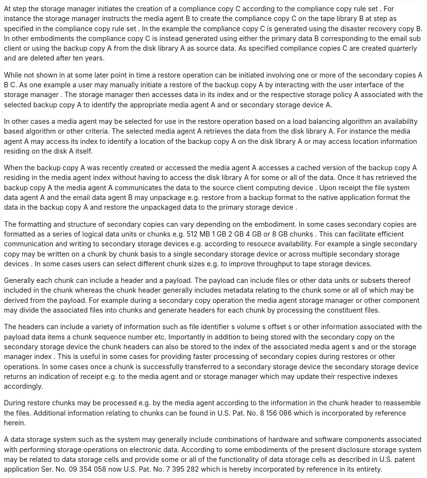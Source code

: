 At step the storage manager initiates the creation of a compliance copy C according to the compliance copy rule set . For instance the storage manager instructs the media agent B to create the compliance copy C on the tape library B at step as specified in the compliance copy rule set . In the example the compliance copy C is generated using the disaster recovery copy B. In other embodiments the compliance copy C is instead generated using either the primary data B corresponding to the email sub client or using the backup copy A from the disk library A as source data. As specified compliance copies C are created quarterly and are deleted after ten years.

While not shown in at some later point in time a restore operation can be initiated involving one or more of the secondary copies A B C. As one example a user may manually initiate a restore of the backup copy A by interacting with the user interface of the storage manager . The storage manager then accesses data in its index and or the respective storage policy A associated with the selected backup copy A to identify the appropriate media agent A and or secondary storage device A.

In other cases a media agent may be selected for use in the restore operation based on a load balancing algorithm an availability based algorithm or other criteria. The selected media agent A retrieves the data from the disk library A. For instance the media agent A may access its index to identify a location of the backup copy A on the disk library A or may access location information residing on the disk A itself.

When the backup copy A was recently created or accessed the media agent A accesses a cached version of the backup copy A residing in the media agent index without having to access the disk library A for some or all of the data. Once it has retrieved the backup copy A the media agent A communicates the data to the source client computing device . Upon receipt the file system data agent A and the email data agent B may unpackage e.g. restore from a backup format to the native application format the data in the backup copy A and restore the unpackaged data to the primary storage device .

The formatting and structure of secondary copies can vary depending on the embodiment. In some cases secondary copies are formatted as a series of logical data units or chunks e.g. 512 MB 1 GB 2 GB 4 GB or 8 GB chunks . This can facilitate efficient communication and writing to secondary storage devices e.g. according to resource availability. For example a single secondary copy may be written on a chunk by chunk basis to a single secondary storage device or across multiple secondary storage devices . In some cases users can select different chunk sizes e.g. to improve throughput to tape storage devices.

Generally each chunk can include a header and a payload. The payload can include files or other data units or subsets thereof included in the chunk whereas the chunk header generally includes metadata relating to the chunk some or all of which may be derived from the payload. For example during a secondary copy operation the media agent storage manager or other component may divide the associated files into chunks and generate headers for each chunk by processing the constituent files.

The headers can include a variety of information such as file identifier s volume s offset s or other information associated with the payload data items a chunk sequence number etc. Importantly in addition to being stored with the secondary copy on the secondary storage device the chunk headers can also be stored to the index of the associated media agent s and or the storage manager index . This is useful in some cases for providing faster processing of secondary copies during restores or other operations. In some cases once a chunk is successfully transferred to a secondary storage device the secondary storage device returns an indication of receipt e.g. to the media agent and or storage manager which may update their respective indexes accordingly.

During restore chunks may be processed e.g. by the media agent according to the information in the chunk header to reassemble the files. Additional information relating to chunks can be found in U.S. Pat. No. 8 156 086 which is incorporated by reference herein.

A data storage system such as the system may generally include combinations of hardware and software components associated with performing storage operations on electronic data. According to some embodiments of the present disclosure storage system may be related to data storage cells and provide some or all of the functionality of data storage cells as described in U.S. patent application Ser. No. 09 354 058 now U.S. Pat. No. 7 395 282 which is hereby incorporated by reference in its entirety.

